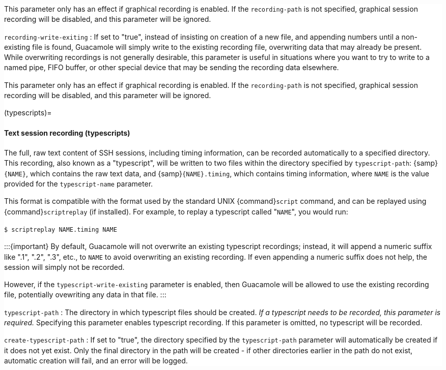   This parameter only has an effect if graphical recording is enabled. If
  the `recording-path` is not specified, graphical session recording will be
  disabled, and this parameter will be ignored.

`recording-write-exiting`
: If set to "true", instead of insisting on creation of a new file, and
  appending numbers until a non-existing file is found, Guacamole will
  simply write to the existing recording file, overwriting data that
  may already be present. While overwriting recordings is not generally
  desirable, this parameter is useful in situations where you want to
  try to write to a named pipe, FIFO buffer, or other special device
  that may be sending the recording data elsewhere.

  This parameter only has an effect if graphical recording is enabled. If
  the `recording-path` is not specified, graphical session recording will
  be disabled, and this parameter will be ignored.

(typescripts)=

#### Text session recording (typescripts)

The full, raw text content of SSH sessions, including timing information, can
be recorded automatically to a specified directory. This recording, also known
as a "typescript", will be written to two files within the directory specified
by `typescript-path`: {samp}`{NAME}`, which contains the raw text data, and
{samp}`{NAME}.timing`, which contains timing information, where `NAME` is the
value provided for the `typescript-name` parameter.

This format is compatible with the format used by the standard UNIX
{command}`script` command, and can be replayed using {command}`scriptreplay`
(if installed). For example, to replay a typescript called "`NAME`", you would
run:

```console
$ scriptreplay NAME.timing NAME
```

:::{important}
By default, Guacamole will not overwrite an existing typescript recordings;
instead, it will append a numeric suffix like ".1", ".2", ".3", etc., to
`NAME` to avoid overwriting an existing recording. If even appending a
numeric suffix does not help, the session will simply not be recorded.

However, if the `typescript-write-existing` parameter is enabled, then
Guacamole will be allowed to use the existing recording file, potentially
ovewriting any data in that file.
:::

`typescript-path`
: The directory in which typescript files should be created. *If a
  typescript needs to be recorded, this parameter is required.* Specifying
  this parameter enables typescript recording. If this parameter is omitted,
  no typescript will be recorded.

`create-typescript-path`
: If set to "true", the directory specified by the `typescript-path`
  parameter will automatically be created if it does not yet exist. Only the
  final directory in the path will be created - if other directories earlier
  in the path do not exist, automatic creation will fail, and an error will
  be logged.
